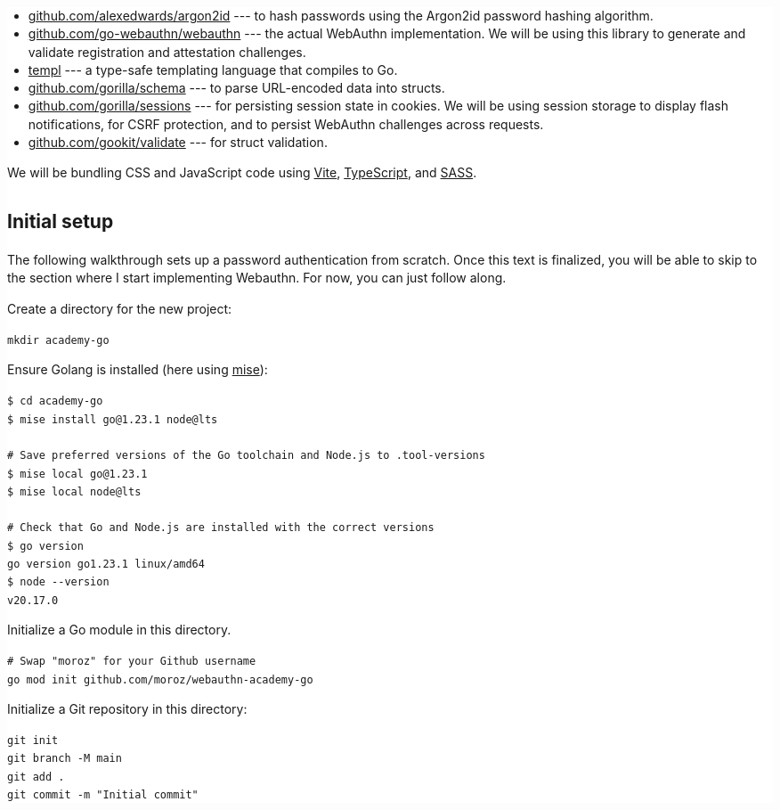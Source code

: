 * [github.com/alexedwards/argon2id](https://pkg.go.dev/github.com/alexedwards/argon2id) --- to hash passwords using the Argon2id password hashing algorithm.
* [github.com/go-webauthn/webauthn](https://github.com/go-webauthn/webauthn) --- the actual WebAuthn implementation. We will be using this library to generate and validate registration and attestation challenges.
* [templ](https://templ.guide/) --- a type-safe templating language that compiles to Go.
* [github.com/gorilla/schema](https://github.com/gorilla/schema) --- to parse URL-encoded data into structs.
* [github.com/gorilla/sessions](https://pkg.go.dev/github.com/gorilla/sessions) --- for persisting session state in cookies. We will be using session storage to display flash notifications, for CSRF protection, and to persist WebAuthn challenges across requests.
* [github.com/gookit/validate](https://github.com/gookit/validate/) --- for struct validation.

We will be bundling CSS and JavaScript code using [Vite](https://vitejs.dev/), [TypeScript](https://www.typescriptlang.org/), and [SASS](https://sass-lang.com/).

## Initial setup

The following walkthrough sets up a password authentication from scratch. Once this text is finalized, you will be able to skip to the section where I start implementing Webauthn. For now, you can just follow along.

Create a directory for the new project:

```plain
mkdir academy-go
```

Ensure Golang is installed (here using [mise](https://mise.jdx.dev/)):

```shell
$ cd academy-go
$ mise install go@1.23.1 node@lts

# Save preferred versions of the Go toolchain and Node.js to .tool-versions
$ mise local go@1.23.1
$ mise local node@lts

# Check that Go and Node.js are installed with the correct versions
$ go version
go version go1.23.1 linux/amd64
$ node --version
v20.17.0
```

Initialize a Go module in this directory.

```shell
# Swap "moroz" for your Github username
go mod init github.com/moroz/webauthn-academy-go
```

Initialize a Git repository in this directory:

```shell
git init
git branch -M main
git add .
git commit -m "Initial commit"
```
